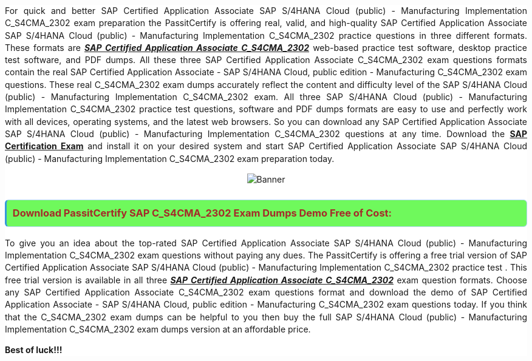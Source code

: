 <p style="text-align: justify;">For quick and better SAP Certified Application Associate SAP S/4HANA Cloud (public) - Manufacturing Implementation C_S4CMA_2302 exam preparation the PassitCertify is offering real, valid, and high-quality SAP Certified Application Associate SAP S/4HANA Cloud (public) - Manufacturing Implementation C_S4CMA_2302 practice questions in three different formats. These formats are <u><em><strong>SAP Certified Application Associate C_S4CMA_2302</strong></em></u> web-based practice test software, desktop practice test software, and PDF dumps. All these three SAP Certified Application Associate C_S4CMA_2302 exam questions formats contain the real SAP Certified Application Associate - SAP S/4HANA Cloud, public edition - Manufacturing C_S4CMA_2302 exam questions. These real C_S4CMA_2302 exam dumps accurately reflect the content and difficulty level of the SAP S/4HANA Cloud (public) - Manufacturing Implementation C_S4CMA_2302 exam. All three SAP S/4HANA Cloud (public) - Manufacturing Implementation C_S4CMA_2302 practice test questions, software and PDF dumps formats are easy to use and perfectly work with all devices, operating systems, and the latest web browsers. So you can download any SAP Certified Application Associate SAP S/4HANA Cloud (public) - Manufacturing Implementation C_S4CMA_2302 questions at any time. Download the <strong><a href="https://www.passitcertify.com/pass-sap-certification.html">SAP Certification Exam</a></strong> and install it on your desired system and start SAP Certified Application Associate SAP S/4HANA Cloud (public) - Manufacturing Implementation C_S4CMA_2302 exam preparation today.</p>

<p style="text-align: center;"><img width="100%" src="https://i.ibb.co/qNg6KjQ/5.jpg" alt="Banner"/></p>

<h3><strong><span style="display: block; color: brown; background:#6FF95C; border: 0.5px solid #AED6F1 ; border-left: 3px solid #3498DB; padding: .6em; border-radius: 6px;">Download PassitCertify SAP C_S4CMA_2302 Exam Dumps Demo Free of Cost:</span></strong></h3>

<p style="text-align: justify;">To give you an idea about the top-rated SAP Certified Application Associate SAP S/4HANA Cloud (public) - Manufacturing Implementation C_S4CMA_2302 exam questions without paying any dues. The PassitCertify is offering a free trial version of SAP Certified Application Associate SAP S/4HANA Cloud (public) - Manufacturing Implementation C_S4CMA_2302 practice test . This free trial version is available in all three <u><em><strong>SAP Certified Application Associate C_S4CMA_2302</strong></em></u> exam question formats. Choose any SAP Certified Application Associate C_S4CMA_2302 exam questions format and download the demo of SAP Certified Application Associate - SAP S/4HANA Cloud, public edition - Manufacturing C_S4CMA_2302 exam questions today. If you think that the C_S4CMA_2302 exam dumps can be helpful to you then buy the full SAP S/4HANA Cloud (public) - Manufacturing Implementation C_S4CMA_2302 exam dumps version at an affordable price.</p>

<p style="text-align: justify;"><strong>Best of luck!!!</strong></p>
